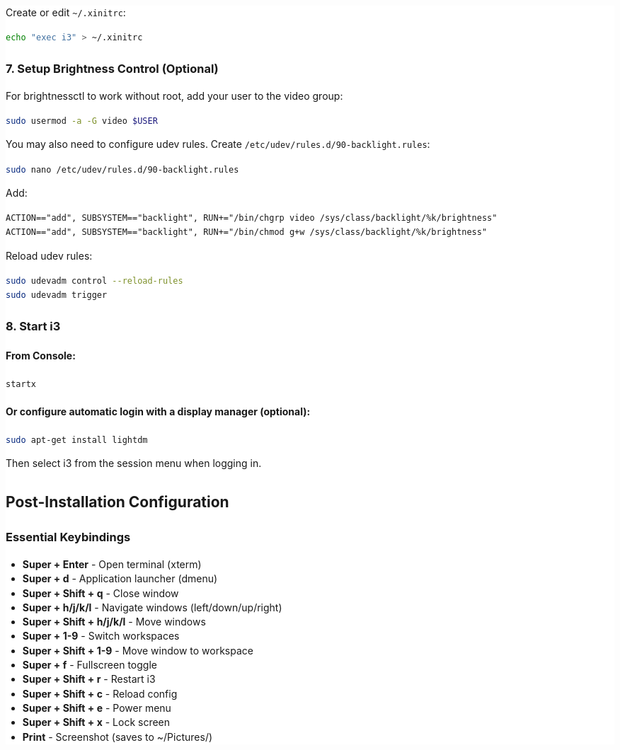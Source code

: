 Create or edit `~/.xinitrc`:

```bash
echo "exec i3" > ~/.xinitrc
```

### 7. Setup Brightness Control (Optional)

For brightnessctl to work without root, add your user to the video group:

```bash
sudo usermod -a -G video $USER
```

You may also need to configure udev rules. Create `/etc/udev/rules.d/90-backlight.rules`:

```bash
sudo nano /etc/udev/rules.d/90-backlight.rules
```

Add:

```
ACTION=="add", SUBSYSTEM=="backlight", RUN+="/bin/chgrp video /sys/class/backlight/%k/brightness"
ACTION=="add", SUBSYSTEM=="backlight", RUN+="/bin/chmod g+w /sys/class/backlight/%k/brightness"
```

Reload udev rules:

```bash
sudo udevadm control --reload-rules
sudo udevadm trigger
```

### 8. Start i3

#### From Console:

```bash
startx
```

#### Or configure automatic login with a display manager (optional):

```bash
sudo apt-get install lightdm
```

Then select i3 from the session menu when logging in.

## Post-Installation Configuration

### Essential Keybindings

- **Super + Enter** - Open terminal (xterm)
- **Super + d** - Application launcher (dmenu)
- **Super + Shift + q** - Close window
- **Super + h/j/k/l** - Navigate windows (left/down/up/right)
- **Super + Shift + h/j/k/l** - Move windows
- **Super + 1-9** - Switch workspaces
- **Super + Shift + 1-9** - Move window to workspace
- **Super + f** - Fullscreen toggle
- **Super + Shift + r** - Restart i3
- **Super + Shift + c** - Reload config
- **Super + Shift + e** - Power menu
- **Super + Shift + x** - Lock screen
- **Print** - Screenshot (saves to ~/Pictures/)
